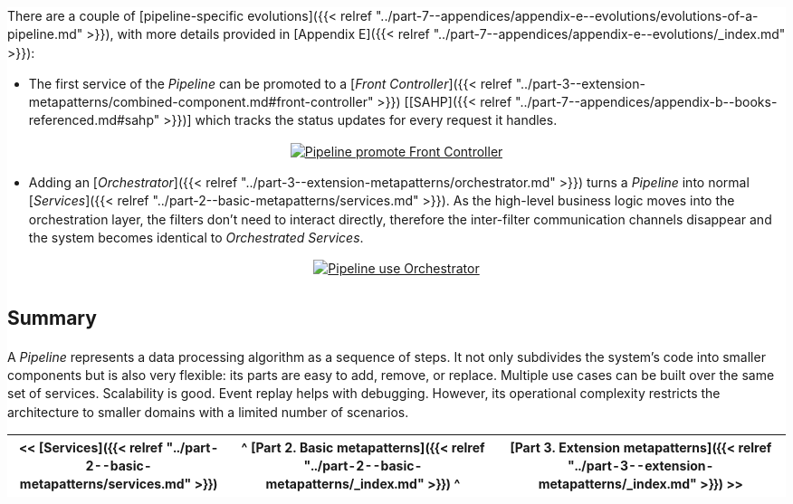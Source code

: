 There are a couple of [pipeline\-specific evolutions]({{< relref "../part-7--appendices/appendix-e--evolutions/evolutions-of-a-pipeline.md" >}}), with more details provided in [Appendix E]({{< relref "../part-7--appendices/appendix-e--evolutions/_index.md" >}}):

- The first service of the *Pipeline* can be promoted to a [*Front Controller*]({{< relref "../part-3--extension-metapatterns/combined-component.md#front-controller" >}}) \[[SAHP]({{< relref "../part-7--appendices/appendix-b--books-referenced.md#sahp" >}})\] which tracks the status updates for every request it handles\.


<figure style="text-align:center">
<a href="/Evolutions/Services/Pipeline%20promote%20Front%20Controller.png" style="outline:none">
<img src="/Evolutions/Services/Pipeline%20promote%20Front%20Controller.png" alt="Pipeline promote Front Controller" style="width:100%"/>
</a>
</figure>

- Adding an [*Orchestrator*]({{< relref "../part-3--extension-metapatterns/orchestrator.md" >}}) turns a *Pipeline* into normal [*Services*]({{< relref "../part-2--basic-metapatterns/services.md" >}})\. As the high\-level business logic moves into the orchestration layer, the filters don’t need to interact directly, therefore the inter\-filter communication channels disappear and the system becomes identical to *Orchestrated Services*\.


<figure style="text-align:center">
<a href="/Evolutions/Services/Pipeline%20use%20Orchestrator.png" style="outline:none">
<img src="/Evolutions/Services/Pipeline%20use%20Orchestrator.png" alt="Pipeline use Orchestrator" style="width:100%"/>
</a>
</figure>

## Summary

A *Pipeline* represents a data processing algorithm as a sequence of steps\. It not only subdivides the system’s code into smaller components but is also very flexible: its parts are easy to add, remove, or replace\. Multiple use cases can be built over the same set of services\. Scalability is good\. Event replay helps with debugging\. However, its operational complexity restricts the architecture to smaller domains with a limited number of scenarios\.

<nav>

| \<\< [Services]({{< relref "../part-2--basic-metapatterns/services.md" >}}) | ^ [Part 2\. Basic metapatterns]({{< relref "../part-2--basic-metapatterns/_index.md" >}}) ^ | [Part 3\. Extension metapatterns]({{< relref "../part-3--extension-metapatterns/_index.md" >}}) \>\> |
| --- | --- | --- |

</nav>



